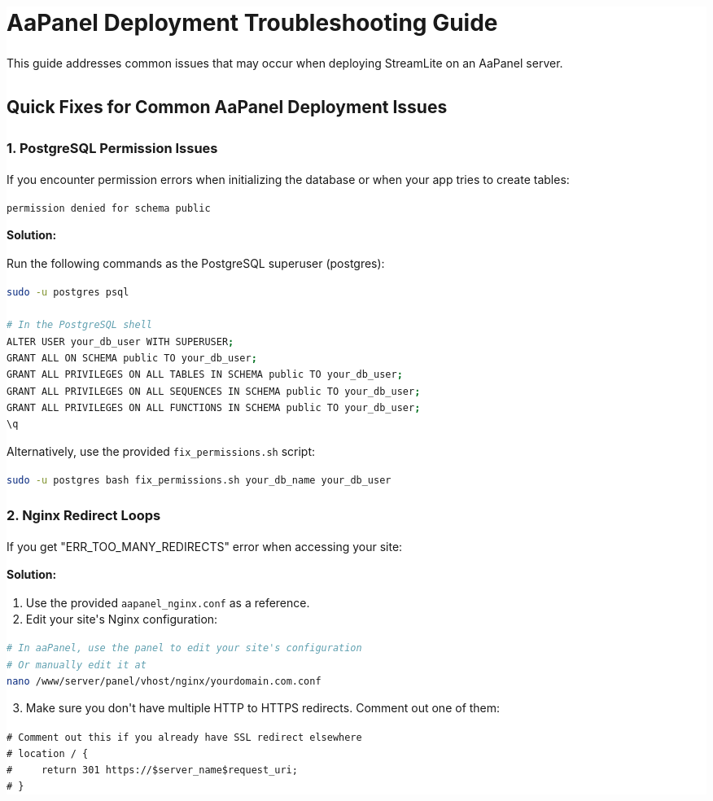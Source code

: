 # AaPanel Deployment Troubleshooting Guide

This guide addresses common issues that may occur when deploying StreamLite on an AaPanel server.

## Quick Fixes for Common AaPanel Deployment Issues

### 1. PostgreSQL Permission Issues

If you encounter permission errors when initializing the database or when your app tries to create tables:

```
permission denied for schema public
```

**Solution:**

Run the following commands as the PostgreSQL superuser (postgres):

```bash
sudo -u postgres psql

# In the PostgreSQL shell
ALTER USER your_db_user WITH SUPERUSER;
GRANT ALL ON SCHEMA public TO your_db_user;
GRANT ALL PRIVILEGES ON ALL TABLES IN SCHEMA public TO your_db_user;
GRANT ALL PRIVILEGES ON ALL SEQUENCES IN SCHEMA public TO your_db_user;
GRANT ALL PRIVILEGES ON ALL FUNCTIONS IN SCHEMA public TO your_db_user;
\q
```

Alternatively, use the provided `fix_permissions.sh` script:

```bash
sudo -u postgres bash fix_permissions.sh your_db_name your_db_user
```

### 2. Nginx Redirect Loops

If you get "ERR_TOO_MANY_REDIRECTS" error when accessing your site:

**Solution:**

1. Use the provided `aapanel_nginx.conf` as a reference.
2. Edit your site's Nginx configuration:

```bash
# In aaPanel, use the panel to edit your site's configuration
# Or manually edit it at
nano /www/server/panel/vhost/nginx/yourdomain.com.conf
```

3. Make sure you don't have multiple HTTP to HTTPS redirects. Comment out one of them:

```nginx
# Comment out this if you already have SSL redirect elsewhere
# location / {
#     return 301 https://$server_name$request_uri;
# }
```
